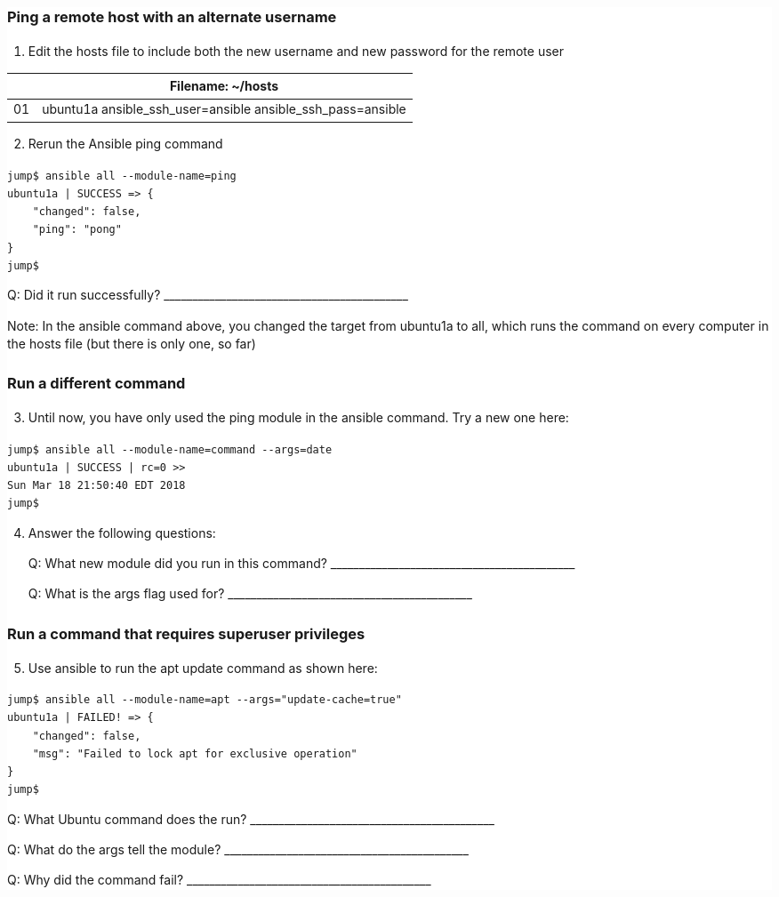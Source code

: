 ### Ping a remote host with an alternate username
1. Edit the hosts file to include both the new username and new password for the remote user

&nbsp; | Filename: ~/hosts
-------|------------------
    01 | ubuntu1a ansible_ssh_user=ansible ansible_ssh_pass=ansible

2.	Rerun the Ansible ping command

```BASH-nocopy
jump$ ansible all --module-name=ping
ubuntu1a | SUCCESS => {
    "changed": false, 
    "ping": "pong" 
}
jump$
```

Q: Did it run successfully? ___________________________________________

Note: In the ansible command above, you changed the target from ubuntu1a to all, which runs the command on every computer in the hosts file (but there is only one, so far)

### Run a different command

3. Until now, you have only used the ping module in the ansible command.   Try a new one here:

```BASH-nocopy
jump$ ansible all --module-name=command --args=date
ubuntu1a | SUCCESS | rc=0 >>
Sun Mar 18 21:50:40 EDT 2018
jump$
```

4. Answer the following questions:

 	Q: What new module did you run in this command? ___________________________________________

 	Q: What is the args flag used for? ___________________________________________

### Run a command that requires superuser privileges

5. Use ansible to run the apt update command as shown here:

```BASH-nocopy
jump$ ansible all --module-name=apt --args="update-cache=true"
ubuntu1a | FAILED! => {
    "changed": false,  
    "msg": "Failed to lock apt for exclusive operation" 
}
jump$ 
```

Q: What Ubuntu command does the run? ___________________________________________

Q: What do the args tell the module? ___________________________________________

Q: Why did the command fail? ___________________________________________

